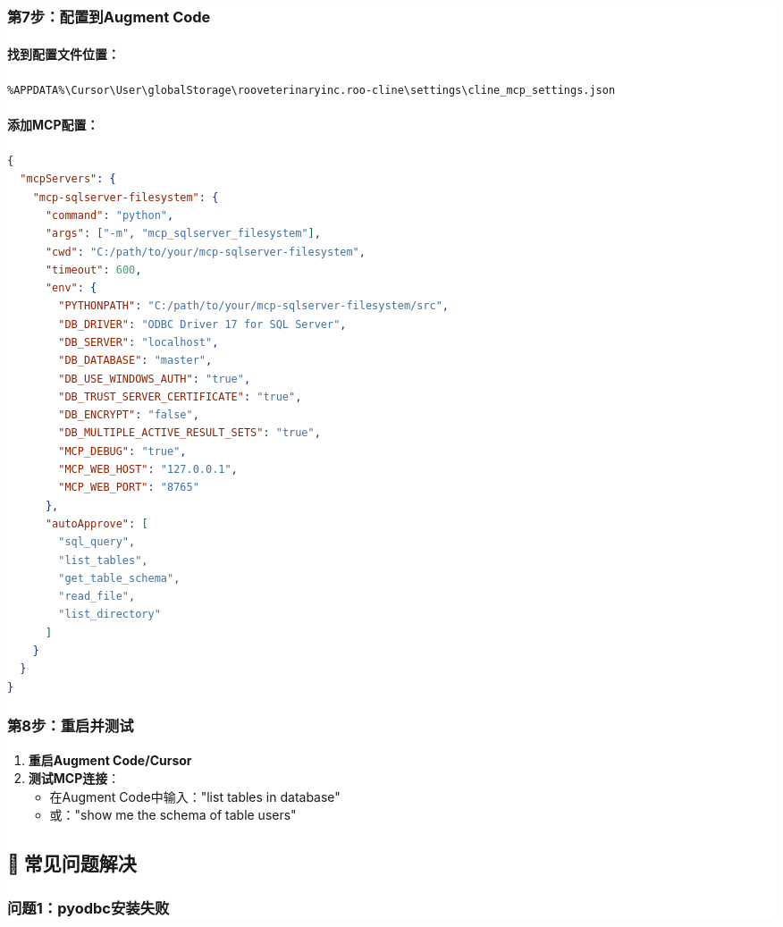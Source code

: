 ### 第7步：配置到Augment Code

#### 找到配置文件位置：
```
%APPDATA%\Cursor\User\globalStorage\rooveterinaryinc.roo-cline\settings\cline_mcp_settings.json
```

#### 添加MCP配置：
```json
{
  "mcpServers": {
    "mcp-sqlserver-filesystem": {
      "command": "python",
      "args": ["-m", "mcp_sqlserver_filesystem"],
      "cwd": "C:/path/to/your/mcp-sqlserver-filesystem",
      "timeout": 600,
      "env": {
        "PYTHONPATH": "C:/path/to/your/mcp-sqlserver-filesystem/src",
        "DB_DRIVER": "ODBC Driver 17 for SQL Server",
        "DB_SERVER": "localhost",
        "DB_DATABASE": "master",
        "DB_USE_WINDOWS_AUTH": "true",
        "DB_TRUST_SERVER_CERTIFICATE": "true",
        "DB_ENCRYPT": "false",
        "DB_MULTIPLE_ACTIVE_RESULT_SETS": "true",
        "MCP_DEBUG": "true",
        "MCP_WEB_HOST": "127.0.0.1",
        "MCP_WEB_PORT": "8765"
      },
      "autoApprove": [
        "sql_query",
        "list_tables",
        "get_table_schema",
        "read_file",
        "list_directory"
      ]
    }
  }
}
```

### 第8步：重启并测试

1. **重启Augment Code/Cursor**
2. **测试MCP连接**：
   - 在Augment Code中输入："list tables in database"
   - 或："show me the schema of table users"

## 🔧 常见问题解决

### 问题1：pyodbc安装失败
